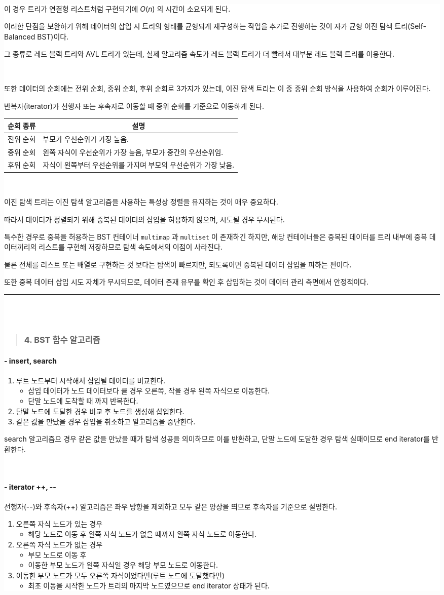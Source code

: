 이 경우 트리가 연결형 리스트처럼 구현되기에 $O(n)$ 의 시간이 소요되게 된다.

이러한 단점을 보완하기 위해 데이터의 삽입 시 트리의 형태를 균형되게 재구성하는 작업을 추가로 진행하는 것이 자가 균형 이진 탐색 트리(Self-Balanced BST)이다.

그 종류로 레드 블랙 트리와 AVL 트리가 있는데, 실제 알고리즘 속도가 레드 블랙 트리가 더 빨라서 대부분 레드 블랙 트리를 이용한다.

<br>

또한 데이터의 순회에는 전위 순회, 중위 순회, 후위 순회로 3가지가 있는데, 이진 탐색 트리는 이 중 중위 순회 방식을 사용하여 순회가 이루어진다.

반복자(iterator)가 선행자 또는 후속자로 이동할 때 중위 순회를 기준으로 이동하게 된다.

|순회 종류|설명|
|---|---|
|전위 순회|부모가 우선순위가 가장 높음.|
|중위 순회|왼쪽 자식이 우선순위가 가장 높음, 부모가 중간의 우선순위임.|
|후위 순회|자식이 왼쪽부터 우선순위를 가지며 부모의 우선순위가 가장 낮음.|


<br>

이진 탐색 트리는 이진 탐색 알고리즘을 사용하는 특성상 정렬을 유지하는 것이 매우 중요하다.

따라서 데이터가 정렬되기 위해 중복된 데이터의 삽입을 혀용하지 않으며, 시도될 경우 무시된다.

특수한 경우로 중복을 허용하는 BST 컨테이너 `multimap` 과 `multiset` 이 존재하긴 하지만, 해당 컨테이너들은 중복된 데이터를 트리 내부에 중복 데이터끼리의 리스트를 구현해 저장하므로 탐색 속도에서의 이점이 사라진다.

물론 전체를 리스트 또는 배열로 구현하는 것 보다는 탐색이 빠르지만, 되도록이면 중복된 데이터 삽입을 피하는 편이다.

또한 중복 데이터 삽입 시도 자체가 무시되므로, 데이터 존재 유무를 확인 후 삽입하는 것이 데이터 관리 측면에서 안정적이다.

---

<br><br>

>### 4. BST 함수 알고리즘

#### - insert, search

1. 루트 노드부터 시작해서 삽입될 데이터를 비교한다.
    - 삽입 데이터가 노드 데이터보다 클 경우 오른쪽, 작을 경우 왼쪽 자식으로 이동한다.
    - 단말 노드에 도착할 때 까지 반복한다.
2. 단말 노드에 도달한 경우 비교 후 노드를 생성해 삽입한다.
3. 같은 값을 만났을 경우 삽입을 취소하고 알고리즘을 중단한다.

search 알고리즘으 경우 같은 값을 만났을 때가 탐색 성공을 의미하므로 이를 반환하고, 단말 노드에 도달한 경우 탐색 실패이므로 end iterator를 반환한다.

<br>

#### - iterator ++, --

선행자(--)와 후속자(++) 알고리즘은 좌우 방향을 제외하고 모두 같은 양상을 띄므로 후속자를 기준으로 설명한다.

1. 오른쪽 자식 노드가 있는 경우
    - 해당 노드로 이동 후 왼쪽 자식 노드가 없을 때까지 왼쪽 자식 노드로 이동한다.
2. 오른쪽 자식 노드가 없는 경우
    - 부모 노드로 이동 후
    - 이동한 부모 노드가 왼쪽 자식일 경우 해당 부모 노드로 이동한다.
3. 이동한 부모 노드가 모두 오른쪽 자식이었다면(루트 노드에 도달했다면)
    - 최초 이동을 시작한 노드가 트리의 마지막 노드였으므로 end iterator 상태가 된다.
